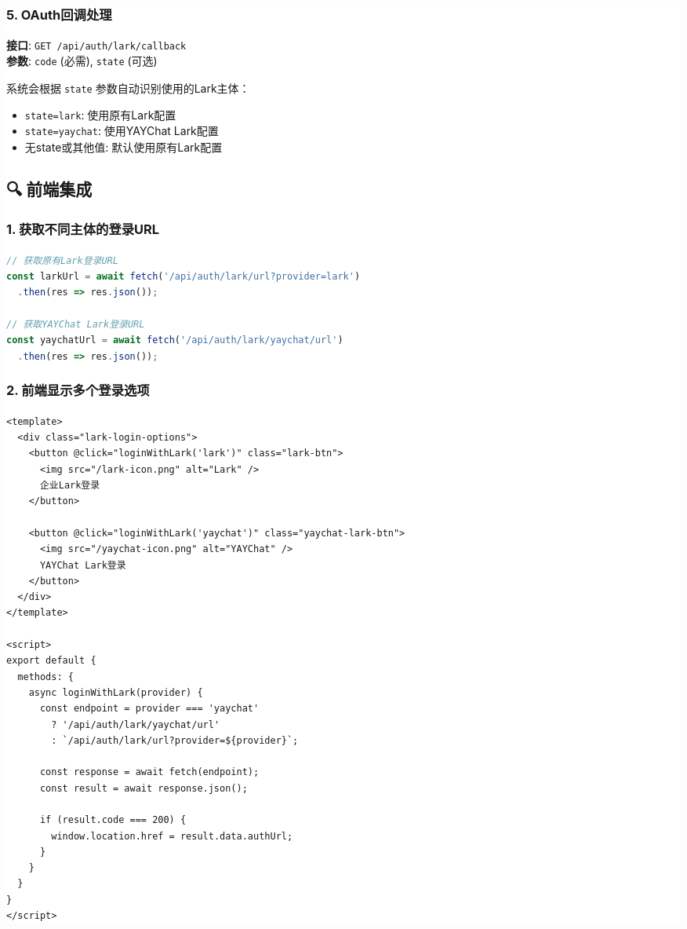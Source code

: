 ### 5. OAuth回调处理

**接口**: `GET /api/auth/lark/callback`  
**参数**: `code` (必需), `state` (可选)

系统会根据 `state` 参数自动识别使用的Lark主体：
- `state=lark`: 使用原有Lark配置
- `state=yaychat`: 使用YAYChat Lark配置
- 无state或其他值: 默认使用原有Lark配置

## 🔍 前端集成

### 1. 获取不同主体的登录URL

```javascript
// 获取原有Lark登录URL
const larkUrl = await fetch('/api/auth/lark/url?provider=lark')
  .then(res => res.json());

// 获取YAYChat Lark登录URL
const yaychatUrl = await fetch('/api/auth/lark/yaychat/url')
  .then(res => res.json());
```

### 2. 前端显示多个登录选项

```vue
<template>
  <div class="lark-login-options">
    <button @click="loginWithLark('lark')" class="lark-btn">
      <img src="/lark-icon.png" alt="Lark" />
      企业Lark登录
    </button>
    
    <button @click="loginWithLark('yaychat')" class="yaychat-lark-btn">
      <img src="/yaychat-icon.png" alt="YAYChat" />
      YAYChat Lark登录
    </button>
  </div>
</template>

<script>
export default {
  methods: {
    async loginWithLark(provider) {
      const endpoint = provider === 'yaychat' 
        ? '/api/auth/lark/yaychat/url'
        : `/api/auth/lark/url?provider=${provider}`;
        
      const response = await fetch(endpoint);
      const result = await response.json();
      
      if (result.code === 200) {
        window.location.href = result.data.authUrl;
      }
    }
  }
}
</script>
```
